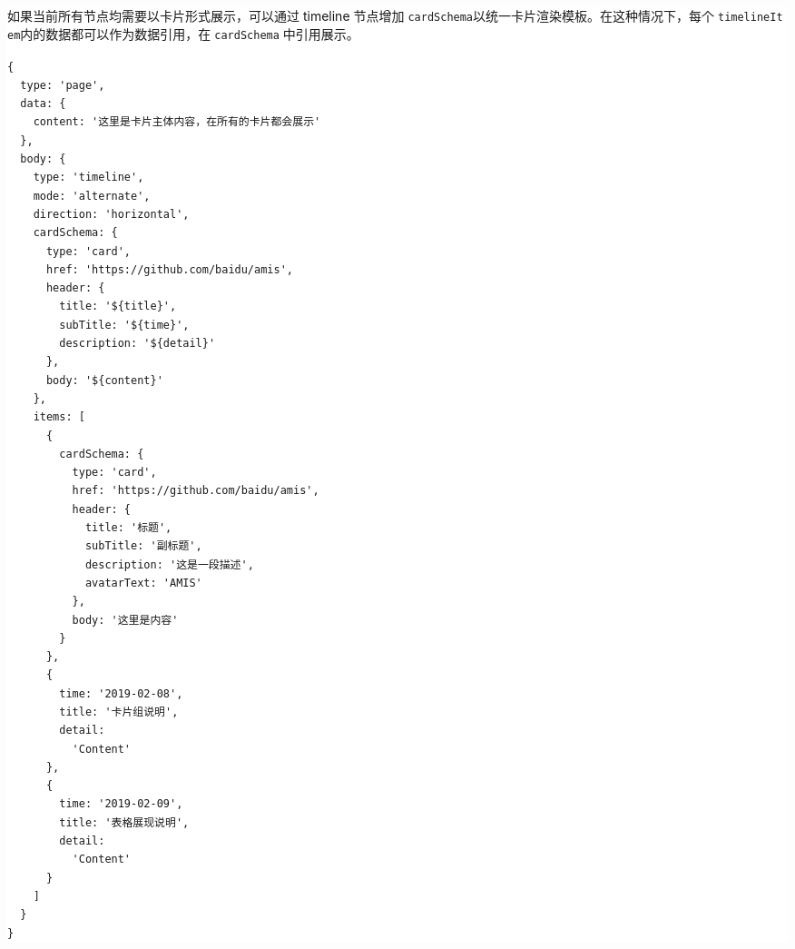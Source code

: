 如果当前所有节点均需要以卡片形式展示，可以通过 timeline 节点增加 `cardSchema`以统一卡片渲染模板。在这种情况下，每个 `timelineItem`内的数据都可以作为数据引用，在 `cardSchema` 中引用展示。

```schema
{
  type: 'page',
  data: {
    content: '这里是卡片主体内容，在所有的卡片都会展示'
  },
  body: {
    type: 'timeline',
    mode: 'alternate',
    direction: 'horizontal',
    cardSchema: {
      type: 'card',
      href: 'https://github.com/baidu/amis',
      header: {
        title: '${title}',
        subTitle: '${time}',
        description: '${detail}'
      },
      body: '${content}'
    },
    items: [
      {
        cardSchema: {
          type: 'card',
          href: 'https://github.com/baidu/amis',
          header: {
            title: '标题',
            subTitle: '副标题',
            description: '这是一段描述',
            avatarText: 'AMIS'
          },
          body: '这里是内容'
        }
      },
      {
        time: '2019-02-08',
        title: '卡片组说明',
        detail:
          'Content'
      },
      {
        time: '2019-02-09',
        title: '表格展现说明',
        detail:
          'Content'
      }
    ]
  }
}
```
